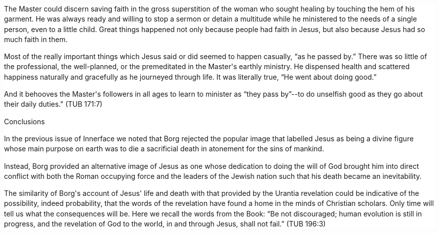 The Master could discern saving faith in the gross superstition of the woman who sought healing by touching the hem of his garment. He was always ready and willing to stop a sermon or detain a multitude while he ministered to the needs of a single person, even to a little child. Great things happened not only because people had faith in Jesus, but also because Jesus had so much faith in them.

Most of the really important things which Jesus said or did seemed to happen casually, “as he passed by.” There was so little of the professional, the well-planned, or the premeditated in the Master's earthly ministry. He dispensed health and scattered happiness naturally and gracefully as he journeyed through life. It was literally true, “He went about doing good.”

And it behooves the Master's followers in all ages to learn to minister as “they pass by”--to do unselfish good as they go about their daily duties." (TUB 171:7)


Conclusions

In the previous issue of Innerface we noted that Borg  rejected the popular image that labelled Jesus as being a divine figure whose main purpose on earth was to die a sacrificial death in atonement for the sins of mankind.

Instead, Borg provided an alternative image of Jesus as one whose dedication to doing the will of God brought him into direct conflict with both the Roman occupying force and the leaders of the Jewish nation such that his death became an inevitability.

The similarity of Borg's account of Jesus' life and death with that provided by the Urantia revelation could be indicative of the possibility, indeed probability, that the words of the revelation have found a home in the minds of Christian scholars. Only time will tell us what the consequences will be. Here we recall the words from the Book: “Be not discouraged; human evolution is still in progress, and the revelation of God to the world, in and through Jesus, shall not fail.” (TUB 196:3)
